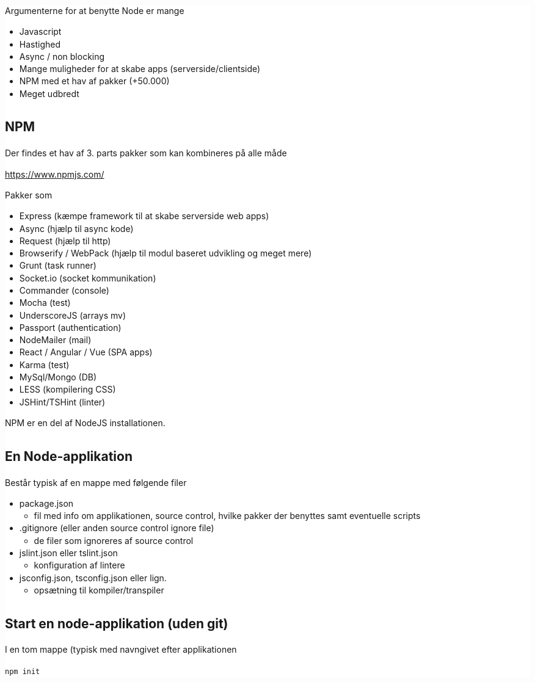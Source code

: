 Argumenterne for at benytte Node er mange

  - Javascript
  - Hastighed
  - Async / non blocking
  - Mange muligheder for at skabe apps (serverside/clientside)
  - NPM med et hav af pakker (+50.000)
  - Meget udbredt

## NPM

Der findes et hav af 3. parts pakker som kan kombineres på alle måde

https://www.npmjs.com/

Pakker som

  - Express (kæmpe framework til at skabe serverside web apps)
  - Async (hjælp til async kode)
  - Request (hjælp til http)
  - Browserify / WebPack (hjælp til modul baseret udvikling og meget mere)
  - Grunt (task runner)
  - Socket.io (socket kommunikation)
  - Commander (console)
  - Mocha (test)
  - UnderscoreJS (arrays mv)
  - Passport (authentication)
  - NodeMailer (mail)
  - React / Angular / Vue (SPA apps)
  - Karma (test)
  - MySql/Mongo (DB)
  - LESS (kompilering CSS)
  - JSHint/TSHint (linter)

NPM er en del af NodeJS installationen.

## En Node-applikation

Består typisk af en mappe med følgende filer

- package.json
  - fil med info om applikationen, source control, hvilke pakker der benyttes samt eventuelle scripts
- .gitignore (eller anden source control ignore file)
  - de filer som ignoreres af source control
- jslint.json eller tslint.json
  - konfiguration af lintere
- jsconfig.json, tsconfig.json eller lign.
  - opsætning til kompiler/transpiler

## Start en node-applikation (uden git)

I en tom mappe (typisk med navngivet efter applikationen

```
npm init 
```
